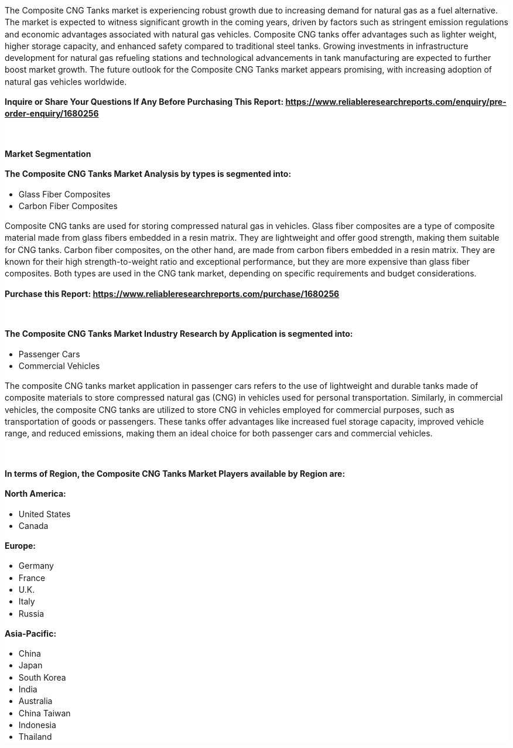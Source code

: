 <p><p>The Composite CNG Tanks market is experiencing robust growth due to increasing demand for natural gas as a fuel alternative. The market is expected to witness significant growth in the coming years, driven by factors such as stringent emission regulations and economic advantages associated with natural gas vehicles. Composite CNG tanks offer advantages such as lighter weight, higher storage capacity, and enhanced safety compared to traditional steel tanks. Growing investments in infrastructure development for natural gas refueling stations and technological advancements in tank manufacturing are expected to further boost market growth. The future outlook for the Composite CNG Tanks market appears promising, with increasing adoption of natural gas vehicles worldwide.</p></p>
<p><strong>Inquire or Share Your Questions If Any Before Purchasing This Report: <a href="https://www.reliableresearchreports.com/enquiry/pre-order-enquiry/1680256">https://www.reliableresearchreports.com/enquiry/pre-order-enquiry/1680256</a></strong></p>
<p>&nbsp;</p>
<p><strong>Market Segmentation</strong></p>
<p><strong>The Composite CNG Tanks Market Analysis by types is segmented into:</strong></p>
<p><ul><li>Glass Fiber Composites</li><li>Carbon Fiber Composites</li></ul></p>
<p><p>Composite CNG tanks are used for storing compressed natural gas in vehicles. Glass fiber composites are a type of composite material made from glass fibers embedded in a resin matrix. They are lightweight and offer good strength, making them suitable for CNG tanks. Carbon fiber composites, on the other hand, are made from carbon fibers embedded in a resin matrix. They are known for their high strength-to-weight ratio and exceptional performance, but they are more expensive than glass fiber composites. Both types are used in the CNG tank market, depending on specific requirements and budget considerations.</p></p>
<p><strong>Purchase this Report:&nbsp;<a href="https://www.reliableresearchreports.com/purchase/1680256">https://www.reliableresearchreports.com/purchase/1680256</a></strong></p>
<p>&nbsp;</p>
<p><strong>The Composite CNG Tanks Market Industry Research by Application is segmented into:</strong></p>
<p><ul><li>Passenger Cars</li><li>Commercial Vehicles</li></ul></p>
<p><p>The composite CNG tanks market application in passenger cars refers to the use of lightweight and durable tanks made of composite materials to store compressed natural gas (CNG) in vehicles used for personal transportation. Similarly, in commercial vehicles, the composite CNG tanks are utilized to store CNG in vehicles employed for commercial purposes, such as transportation of goods or passengers. These tanks offer advantages like increased fuel storage capacity, improved vehicle range, and reduced emissions, making them an ideal choice for both passenger cars and commercial vehicles.</p></p>
<p>&nbsp;</p>
<p><strong>In terms of Region, the Composite CNG Tanks Market Players available by Region are:</strong></p>
<p>
    <p> <strong> North America: </strong>
        <ul>
            <li>United States</li>
            <li>Canada</li>
        </ul>
        </p> 
    <p> <strong> Europe: </strong>
        <ul>
            <li>Germany</li>
            <li>France</li>
            <li>U.K.</li>
            <li>Italy</li>
            <li>Russia</li>
        </ul>
        </p> 
    <p> <strong> Asia-Pacific: </strong>
        <ul>
            <li>China</li>
            <li>Japan</li>
            <li>South Korea</li>
            <li>India</li>
            <li>Australia</li>
            <li>China Taiwan</li>
            <li>Indonesia</li>
            <li>Thailand</li>